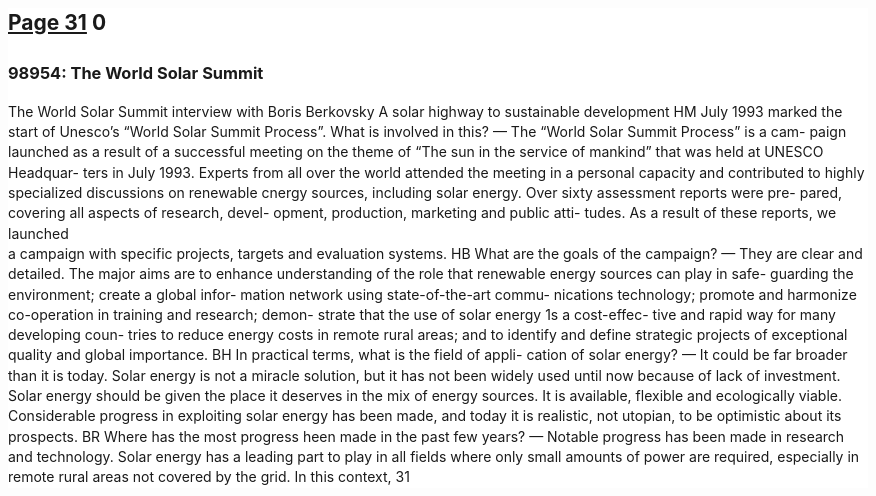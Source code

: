 ## [Page 31](https://demo.humlab.umu.se/courier/098936engo.pdf#page=31) 0

### 98954: The World Solar Summit

The World Solar Summit 
interview with Boris Berkovsky 
A solar highway to sustainable development 
HM July 1993 marked the start of Unesco’s “World 
Solar Summit Process”. What is involved in this? 
— The “World Solar Summit Process” is a cam- 
paign launched as a result of a successful meeting 
on the theme of “The sun in the service of 
mankind” that was held at UNESCO Headquar- 
ters in July 1993. Experts from all over the world 
attended the meeting in a personal capacity and 
contributed to highly specialized discussions 
on renewable cnergy sources, including solar 
energy. Over sixty assessment reports were pre- 
pared, covering all aspects of research, devel- 
opment, production, marketing and public atti- 
tudes. As a result of these reports, we launched  
a campaign with specific projects, targets and 
evaluation systems. 
HB What are the goals of the campaign? 
— They are clear and detailed. The major aims 
are to enhance understanding of the role that 
renewable energy sources can play in safe- 
guarding the environment; create a global infor- 
mation network using state-of-the-art commu- 
nications technology; promote and harmonize 
co-operation in training and research; demon- 
strate that the use of solar energy 1s a cost-effec- 
tive and rapid way for many developing coun- 
tries to reduce energy costs in remote rural 
areas; and to identify and define strategic projects 
of exceptional quality and global importance. 
BH In practical terms, what is the field of appli- 
cation of solar energy? 
— It could be far broader than it is today. Solar 
energy is not a miracle solution, but it has not 
been widely used until now because of lack of 
investment. Solar energy should be given the 
place it deserves in the mix of energy sources. It 
is available, flexible and ecologically viable. 
Considerable progress in exploiting solar energy 
has been made, and today it is realistic, not 
utopian, to be optimistic about its prospects. 
BR Where has the most progress heen made in the 
past few years? 
— Notable progress has been made in research 
and technology. Solar energy has a leading part 
to play in all fields where only small amounts of 
power are required, especially in remote rural 
areas not covered by the grid. In this context, 31
